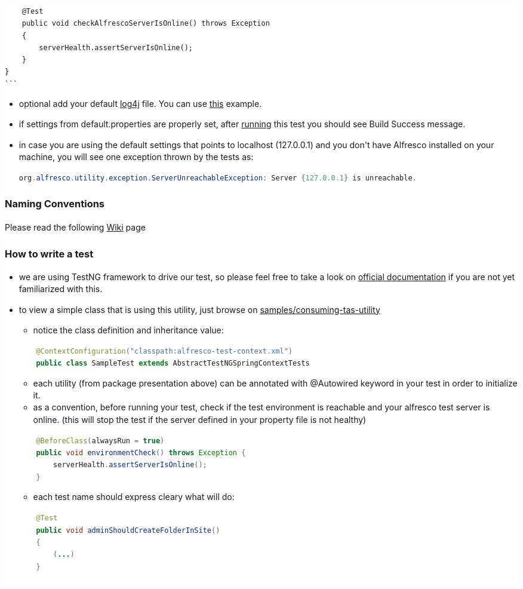     	@Test
	    public void checkAlfrescoServerIsOnline() throws Exception
    	{
        	serverHealth.assertServerIsOnline();
    	}
    }
	```
	
* optional add your default [log4j](http://logging.apache.org/log4j/2.x/) file. You can use [this](src/test/resources/log4j.properties) example.	
* if settings from default.properties are properly set, after [running](#how-to-run-tests) this test you should see Build Success message. 
* in case you are using the default settings that points to localhost (127.0.0.1) and you don't have Alfresco installed on your machine, you will see one exception thrown by the tests as:
 
    ```java
    org.alfresco.utility.exception.ServerUnreachableException: Server {127.0.0.1} is unreachable.
    ```

### Naming Conventions

Please read the following [Wiki](https://git.alfresco.com/tas/alfresco-tas-utility/wikis/Naming-Convention) page

### How to write a test

* we are using TestNG framework to drive our test, so please feel free to take a look on [official documentation](http://testng.org/doc/index.html) if you are not yet familiarized with this.
* to view a simple class that is using this utility, just browse on [samples/consuming-tas-utility](samples/consuming-tas-utility/src/test/java/org/alfresco/sample/SampleTest.java)
    * notice the class definition and inheritance value:
    
    ```java
        @ContextConfiguration("classpath:alfresco-test-context.xml")
        public class SampleTest extends AbstractTestNGSpringContextTests 
    ```
    * each utility (from package presentation above) can be annotated with @Autowired keyword in your test in order to initialize it.
    * as a convention, before running your test, check if the test environment is reachable and your alfresco test server is online.
    (this will stop the test if the server defined in your property file is not healthy)

    ```java
        @BeforeClass(alwaysRun = true)
	    public void environmentCheck() throws Exception {
		    serverHealth.assertServerIsOnline();
        }
    ```
    * each test name should express cleary what will do:
    
    ```java
        @Test
        public void adminShouldCreateFolderInSite()
        {
            (...)
        }
        